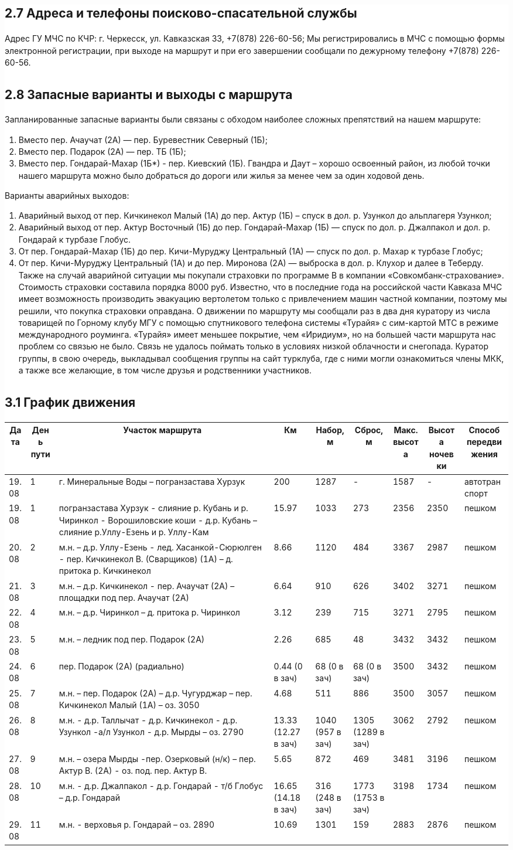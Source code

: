 
## 2.7 Адреса и телефоны поисково-спасательной службы
Адрес ГУ МЧС по КЧР: г. Черкесск, ул. Кавказская 33,
+7(878) 226-60-56;
Мы регистрировались в МЧС с помощью формы электронной регистрации, при выходе на маршрут и при его завершении сообщали по дежурному телефону +7(878) 226-60-56.

## 2.8 Запасные варианты и выходы с маршрута
Запланированные запасные варианты были связаны с обходом наиболее сложных препятствий на нашем маршруте:
1. Вместо пер. Ачаучат (2А) — пер. Буревестник Северный (1Б);
2. Вместо пер. Подарок (2А) — пер. ТБ (1Б);
3. Вместо пер. Гондарай-Махар (1Б*) - пер. Киевский (1Б).
Гвандра и Даут – хорошо освоенный район, из любой точки нашего маршрута можно было добраться до дороги или жилья за менее чем за один ходовой день.

Варианты аварийных выходов:
1.  Аварийный выход от пер. Кичкинекол Малый (1А) до пер. Актур (1Б) – спуск в дол. р. Узункол до альплагеря Узункол;
2. Аварийный выход от пер. Актур Восточный (1Б) до пер. Гондарай-Махар (1Б) — спуск по дол. р. Джалпакол и дол. р. Гондарай к турбазе Глобус.
3. От пер. Гондарай-Махар (1Б) до пер. Кичи-Муруджу Центральный (1А) — спуск по дол. р. Махар к турбазе Глобус;
4. От пер. Кичи-Муруджу Центральный (1А) и до пер. Миронова (2А) — выброска в дол. р. Клухор и далее в Теберду.
Также на случай аварийной ситуации мы покупали страховки по программе В в компании «Совкомбанк-страхование». Стоимость страховки составила порядка 8000 руб. Известно, что в последние года на российской части Кавказа МЧС имеет возможность производить эвакуацию вертолетом только с привлечением машин частной компании, поэтому мы решили, что покупка страховки оправдана.
О движении по маршруту мы сообщали раз в два дня куратору из числа товарищей по Горному клубу МГУ с помощью спутникового телефона системы «Турайя» с сим-картой МТС в режиме международного роуминга. «Турайя» имеет меньшее покрытие, чем «Иридиум», но на большей части маршрута нас проблем со связью не было. Связь не удалось поймать только в условиях низкой облачности и снегопада. Куратор группы, в свою очередь, выкладывал сообщения группы на сайт турклуба, где с ними могли ознакомиться члены МКК, а также все желающие, в том числе друзья и родственники участников.



## 3.1 График движения
 |Дата|День пути|Участок маршрута|Км|Набор, м|Сброс, м|Макс. высота|Высота ночевки|Способ передвижения|
 |-|-|-|-|-|-|-|-|-|
|19.08|1|г. Минеральные Воды – погранзастава Хурзук|200|1287|-|1587|-|автотранспорт|
|19.08|1|погранзастава Хурзук - слияние р. Кубань и р. Чиринкол - Ворошиловские коши - д.р. Кубань – слияние р.Уллу-Езень и р. Уллу-Кам|15.97|1033|273|2356|2350|пешком|
|20.08|2|м.н. – д.р. Уллу-Езень - лед. Хасанкой-Сюрюлген - пер. Кичкинекол В. (Сварщиков) (1А) – д. притока р. Кичкинекол|8.66|1120|484|3367|2987|пешком|
|21.08|3|м.н. – д.р. Кичкинекол - пер. Ачаучат (2А) – площадки под пер. Ачаучат (2А)|6.64|910|626|3402|3271|пешком|
|22.08|4|м.н. – д.р. Чиринкол – д. притока р. Чиринкол|3.12|239|715|3271|2795|пешком|
|23.08|5|м.н. – ледник под пер. Подарок (2А)|2.26|685|48|3432|3432|пешком|
|24.08|6|пер. Подарок (2А) (радиально)|0.44 (0 в зач)|68 (0 в зач)|68 (0 в зач)|3500|3432|пешком|
|25.08|7|м.н.  – пер. Подарок (2А) – д.р. Чугурджар – пер. Кичкинекол Малый (1А) – оз. 3050|4.68|511|886|3500|3057|пешком|
|26.08|8|м.н. - д.р. Таллычат - д.р. Кичкинекол - д.р. Узункол -а/л Узункол - д.р. Мырды – оз. 2790|13.33 (12.27 в зач)|1040 (957 в зач)|1305 (1289 в зач)|3062|2792|пешком|
|27.08|9|м.н. – озера Мырды -пер. Озерковый (н/к) – пер. Актур В. (2А)  - оз. под. пер. Актур В.|5.65|872|469|3481|3196|пешком|
|28.08|10|м.н. - д.р. Джалпакол - д.р. Гондарай - т/б Глобус – д.р. Гондарай|16.65 (14.18 в зач)|316 (248 в зач)|1773 (1753 в зач)|3198|1734|пешком|
|29.08|11|м.н. - верховья р. Гондарай – оз. 2890|10.69|1301|159|2883|2876|пешком|